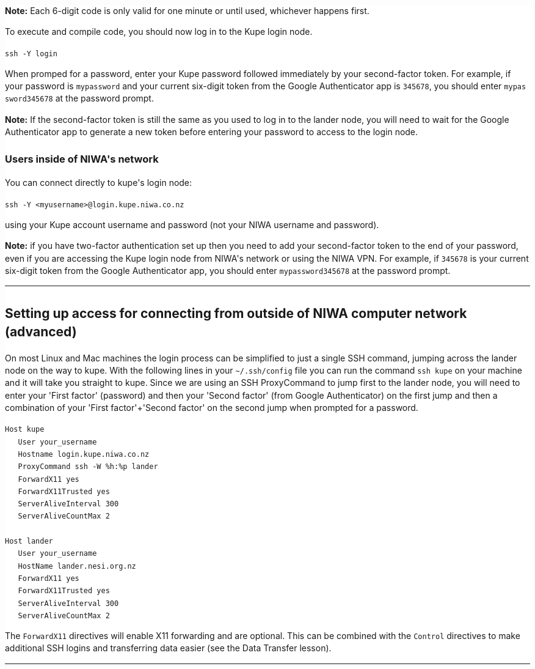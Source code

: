 **Note:** Each 6-digit code is only valid for one minute or until used, whichever happens first.

To execute and compile code, you should now log in to the Kupe login node.

```
ssh -Y login
```

When promped for a password, enter your Kupe password followed immediately by your second-factor token. For example, if your password is `mypassword` and your current six-digit token from the Google Authenticator app is `345678`, you should enter `mypassword345678` at the password prompt.

**Note:** If the second-factor token is still the same as you used to log in to the lander node, you will need to wait for the Google Authenticator app to generate a new token before entering your password to access to the login node.

### Users inside of NIWA's network

You can connect directly to kupe's login node:
```
ssh -Y <myusername>@login.kupe.niwa.co.nz
```
using your Kupe account username and password (not your NIWA username and password).

**Note:** if you have two-factor authentication set up then you need to add your second-factor token to the end of your password, even if you are accessing the Kupe login node from NIWA's network or using the NIWA VPN. For example, if `345678` is your current six-digit token from the Google Authenticator app, you should enter `mypassword345678` at the password prompt.

---

## Setting up access for connecting from outside of NIWA computer network (advanced)

On most Linux and Mac machines the login process can be simplified to just a single SSH command, jumping across the lander node on the way to kupe. With the following lines in your `~/.ssh/config` file you can run the command `ssh kupe` on your machine and it will take you straight to kupe. Since we are using an SSH ProxyCommand to jump first to the lander node, you will need to enter your 'First factor' (password) and then your 'Second factor' (from Google Authenticator) on the first jump and then a combination of your 'First factor'+'Second factor' on the second jump when prompted for a password. 
```
Host kupe
   User your_username
   Hostname login.kupe.niwa.co.nz
   ProxyCommand ssh -W %h:%p lander
   ForwardX11 yes
   ForwardX11Trusted yes
   ServerAliveInterval 300
   ServerAliveCountMax 2

Host lander
   User your_username
   HostName lander.nesi.org.nz
   ForwardX11 yes
   ForwardX11Trusted yes
   ServerAliveInterval 300
   ServerAliveCountMax 2
```
The `ForwardX11` directives will enable X11 forwarding and are optional. This can be combined with the `Control` directives to make additional SSH logins and transferring data easier (see the Data Transfer lesson).

---
